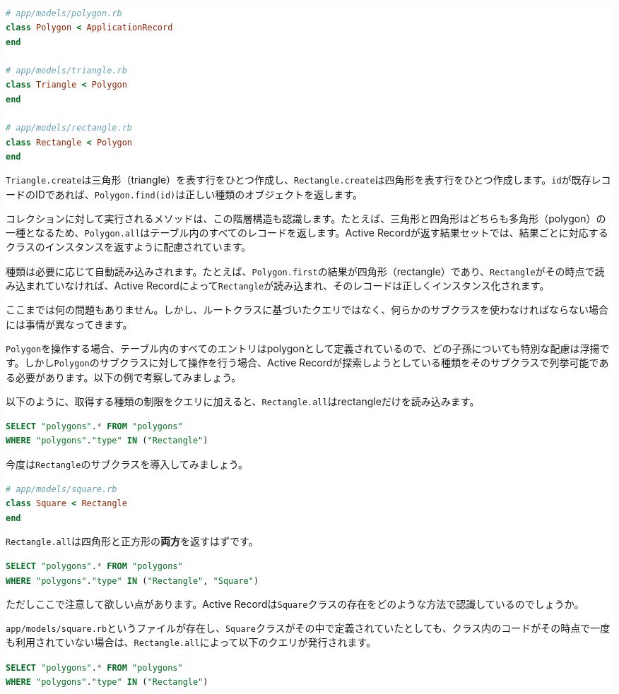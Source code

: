 ```ruby
# app/models/polygon.rb
class Polygon < ApplicationRecord
end

# app/models/triangle.rb
class Triangle < Polygon
end

# app/models/rectangle.rb
class Rectangle < Polygon
end
```

`Triangle.create`は三角形（triangle）を表す行をひとつ作成し、`Rectangle.create`は四角形を表す行をひとつ作成します。`id`が既存レコードのIDであれば、`Polygon.find(id)`は正しい種類のオブジェクトを返します。

コレクションに対して実行されるメソッドは、この階層構造も認識します。たとえば、三角形と四角形はどちらも多角形（polygon）の一種となるため、`Polygon.all`はテーブル内のすべてのレコードを返します。Active Recordが返す結果セットでは、結果ごとに対応するクラスのインスタンスを返すように配慮されています。

種類は必要に応じて自動読み込みされます。たとえば、`Polygon.first`の結果が四角形（rectangle）であり、`Rectangle`がその時点で読み込まれていなければ、Active Recordによって`Rectangle`が読み込まれ、そのレコードは正しくインスタンス化されます。

ここまでは何の問題もありません。しかし、ルートクラスに基づいたクエリではなく、何らかのサブクラスを使わなければならない場合には事情が異なってきます。

`Polygon`を操作する場合、テーブル内のすべてのエントリはpolygonとして定義されているので、どの子孫についても特別な配慮は浮揚です。しかし`Polygon`のサブクラスに対して操作を行う場合、Active Recordが探索しようとしている種類をそのサブクラスで列挙可能である必要があります。以下の例で考察してみましょう。

以下のように、取得する種類の制限をクエリに加えると、`Rectangle.all`はrectangleだけを読み込みます。

```sql
SELECT "polygons".* FROM "polygons"
WHERE "polygons"."type" IN ("Rectangle")
```

今度は`Rectangle`のサブクラスを導入してみましょう。

```ruby
# app/models/square.rb
class Square < Rectangle
end
```

`Rectangle.all`は四角形と正方形の**両方**を返すはずです。

```sql
SELECT "polygons".* FROM "polygons"
WHERE "polygons"."type" IN ("Rectangle", "Square")
```

ただしここで注意して欲しい点があります。Active Recordは`Square`クラスの存在をどのような方法で認識しているのでしょうか。

`app/models/square.rb`というファイルが存在し、`Square`クラスがその中で定義されていたとしても、クラス内のコードがその時点で一度も利用されていない場合は、`Rectangle.all`によって以下のクエリが発行されます。

```sql
SELECT "polygons".* FROM "polygons"
WHERE "polygons"."type" IN ("Rectangle")
```
